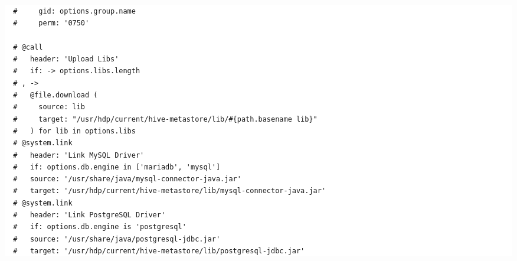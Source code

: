       #     gid: options.group.name
      #     perm: '0750'

      # @call
      #   header: 'Upload Libs'
      #   if: -> options.libs.length
      # , ->
      #   @file.download (
      #     source: lib
      #     target: "/usr/hdp/current/hive-metastore/lib/#{path.basename lib}"
      #   ) for lib in options.libs
      # @system.link
      #   header: 'Link MySQL Driver'
      #   if: options.db.engine in ['mariadb', 'mysql']
      #   source: '/usr/share/java/mysql-connector-java.jar'
      #   target: '/usr/hdp/current/hive-metastore/lib/mysql-connector-java.jar'
      # @system.link
      #   header: 'Link PostgreSQL Driver'
      #   if: options.db.engine is 'postgresql'
      #   source: '/usr/share/java/postgresql-jdbc.jar'
      #   target: '/usr/hdp/current/hive-metastore/lib/postgresql-jdbc.jar'
